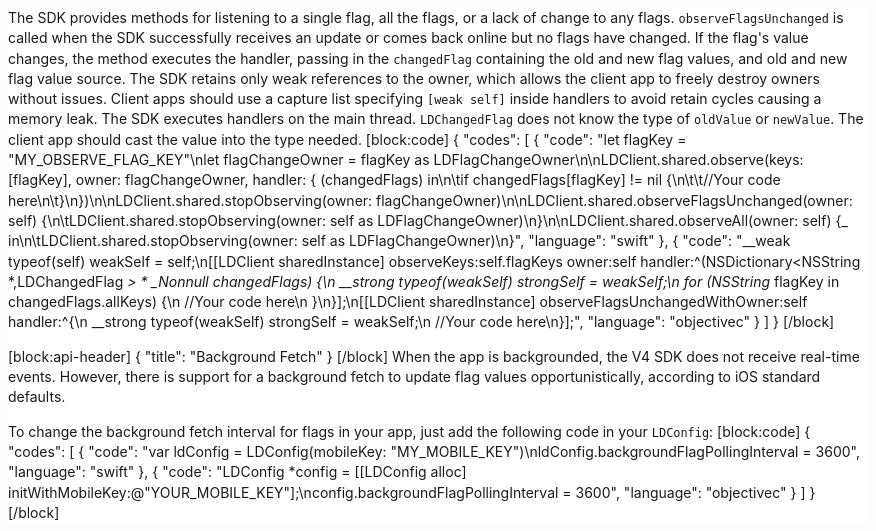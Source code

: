 The SDK provides methods for listening to a single flag, all the flags, or a lack of change to any flags. `observeFlagsUnchanged` is called when the SDK successfully receives an update or comes back online but no flags have changed. If the flag's value changes, the method executes the handler, passing in the `changedFlag` containing the old and new flag values, and old and new flag value source. The SDK retains only weak references to the owner, which allows the client app to freely destroy owners without issues. Client apps should use a capture list specifying `[weak self]` inside handlers to avoid retain cycles causing a memory leak. The SDK executes handlers on the main thread. `LDChangedFlag` does not know the type of `oldValue` or `newValue`. The client app should cast the value into the type needed. 
[block:code]
{
  "codes": [
    {
      "code": "let flagKey = \"MY_OBSERVE_FLAG_KEY\"\nlet flagChangeOwner = flagKey as LDFlagChangeOwner\n\nLDClient.shared.observe(keys: [flagKey], owner: flagChangeOwner, handler: { (changedFlags) in\n\tif changedFlags[flagKey] != nil {\n\t\t//Your code here\n\t}\n})\n\nLDClient.shared.stopObserving(owner: flagChangeOwner)\n\nLDClient.shared.observeFlagsUnchanged(owner: self) {\n\tLDClient.shared.stopObserving(owner: self as LDFlagChangeOwner)\n}\n\nLDClient.shared.observeAll(owner: self) {_ in\n\tLDClient.shared.stopObserving(owner: self as LDFlagChangeOwner)\n}",
      "language": "swift"
    },
    {
      "code": "__weak typeof(self) weakSelf = self;\n[[LDClient sharedInstance] observeKeys:self.flagKeys owner:self handler:^(NSDictionary<NSString *,LDChangedFlag *> * _Nonnull changedFlags) {\n    __strong typeof(weakSelf) strongSelf = weakSelf;\n    for (NSString* flagKey in changedFlags.allKeys) {\n        //Your code here\n    }\n}];\n[[LDClient sharedInstance] observeFlagsUnchangedWithOwner:self handler:^{\n    __strong typeof(weakSelf) strongSelf = weakSelf;\n    //Your code here\n}];",
      "language": "objectivec"
    }
  ]
}
[/block]

[block:api-header]
{
  "title": "Background Fetch"
}
[/block]
When the app is backgrounded, the V4 SDK does not receive real-time events.  However, there is support for a background fetch to update flag values opportunistically, according to iOS standard defaults.

To change the  background fetch interval for flags in your app, just add the following code in your `LDConfig`:
[block:code]
{
  "codes": [
    {
      "code": "var ldConfig = LDConfig(mobileKey: \"MY_MOBILE_KEY\")\nldConfig.backgroundFlagPollingInterval = 3600",
      "language": "swift"
    },
    {
      "code": "LDConfig *config = [[LDConfig alloc] initWithMobileKey:@\"YOUR_MOBILE_KEY\"];\nconfig.backgroundFlagPollingInterval = 3600",
      "language": "objectivec"
    }
  ]
}
[/block]
